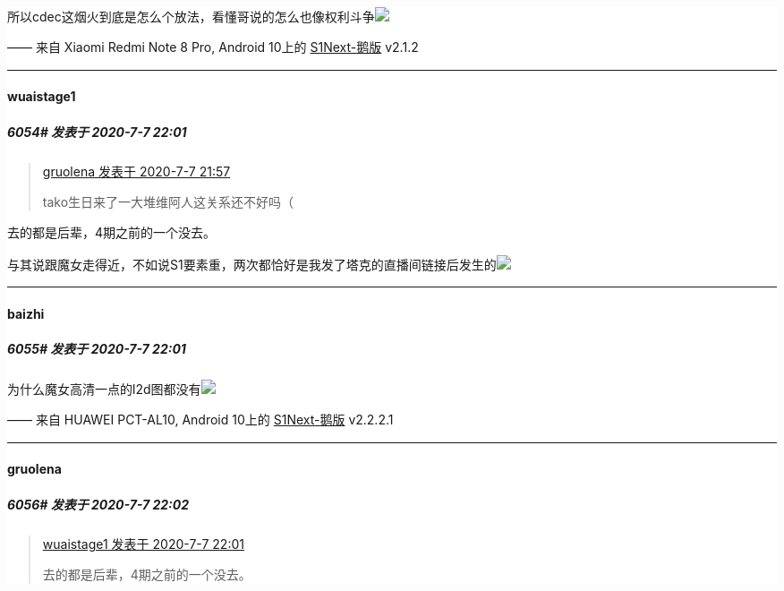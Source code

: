 


所以cdec这烟火到底是怎么个放法，看懂哥说的怎么也像权利斗争<img src="https://static.saraba1st.com/image/smiley/face2017/067.png" referrerpolicy="no-referrer">

—— 来自 Xiaomi Redmi Note 8 Pro, Android 10上的 [S1Next-鹅版](https://github.com/ykrank/S1-Next/releases) v2.1.2







-----

####  wuaistage1  
##### 6054#       发表于 2020-7-7 22:01



<blockquote><a href="httphttps://bbs.saraba1st.com/2b/forum.php?mod=redirect&amp;goto=findpost&amp;pid=48109051&amp;ptid=1945741" target="_blank">gruolena 发表于 2020-7-7 21:57</a>

tako生日来了一大堆维阿人这关系还不好吗（</blockquote>
去的都是后辈，4期之前的一个没去。

与其说跟魔女走得近，不如说S1要素重，两次都恰好是我发了塔克的直播间链接后发生的<img src="https://static.saraba1st.com/image/smiley/face2017/068.png" referrerpolicy="no-referrer">







-----

####  baizhi  
##### 6055#       发表于 2020-7-7 22:01




为什么魔女高清一点的l2d图都没有<img src="https://static.saraba1st.com/image/smiley/face2017/001.png" referrerpolicy="no-referrer">

—— 来自 HUAWEI PCT-AL10, Android 10上的 [S1Next-鹅版](https://github.com/ykrank/S1-Next/releases) v2.2.2.1







-----

####  gruolena  
##### 6056#       发表于 2020-7-7 22:02



<blockquote><a href="httphttps://bbs.saraba1st.com/2b/forum.php?mod=redirect&amp;goto=findpost&amp;pid=48109098&amp;ptid=1945741" target="_blank">wuaistage1 发表于 2020-7-7 22:01</a>

去的都是后辈，4期之前的一个没去。
